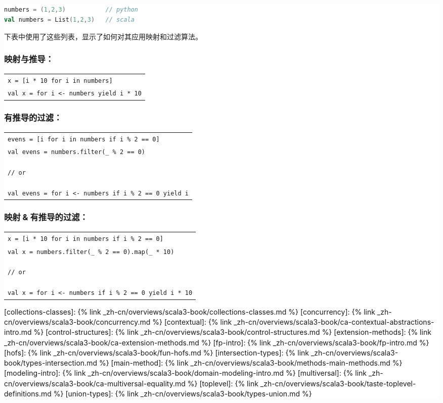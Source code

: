```scala
numbers = (1,2,3)           // python
val numbers = List(1,2,3)   // scala
```

下表中使用了这些列表，显示了如何对其应用映射和过滤算法。

### 映射与推导：

<table>
  <tbody>
    <tr>
      <td class="python-block">
      <code>x = [i * 10 for i in numbers]</code>
      </td>
    </tr>
    <tr>
      <td class="scala-block">
      <code>val x = for i &lt;- numbers yield i * 10</code>
      </td>
    </tr>
  </tbody>
</table>

### 有推导的过滤：

<table>
  <tbody>
    <tr>
      <td class="python-block">
      <code>evens = [i for i in numbers if i % 2 == 0]</code>
      </td>
    </tr>
    <tr>
      <td class="scala-block">
      <code>val evens = numbers.filter(_ % 2 == 0)
      <br>// or
      <br>val evens = for i <- numbers if i % 2 == 0 yield i</code>
      </td>
    </tr>
  </tbody>
</table>

### 映射 &amp; 有推导的过滤：

<table>
  <tbody>
    <tr>
      <td class="python-block">
      <code>x = [i * 10 for i in numbers if i % 2 == 0]</code>
      </td>
    </tr>
    <tr>
      <td class="scala-block">
        <code>val x = numbers.filter(_ % 2 == 0).map(_ * 10)
        <br>// or
        <br>val x = for i <- numbers if i % 2 == 0 yield i * 10</code>
      </td>
    </tr>
  </tbody>
</table>


[collections-classes]: {% link _zh-cn/overviews/scala3-book/collections-classes.md %}
[concurrency]: {% link _zh-cn/overviews/scala3-book/concurrency.md %}
[contextual]: {% link _zh-cn/overviews/scala3-book/ca-contextual-abstractions-intro.md %}
[control-structures]: {% link _zh-cn/overviews/scala3-book/control-structures.md %}
[extension-methods]: {% link _zh-cn/overviews/scala3-book/ca-extension-methods.md %}
[fp-intro]: {% link _zh-cn/overviews/scala3-book/fp-intro.md %}
[hofs]: {% link _zh-cn/overviews/scala3-book/fun-hofs.md %}
[intersection-types]: {% link _zh-cn/overviews/scala3-book/types-intersection.md %}
[main-method]: {% link _zh-cn/overviews/scala3-book/methods-main-methods.md %}
[modeling-intro]: {% link _zh-cn/overviews/scala3-book/domain-modeling-intro.md %}
[multiversal]: {% link _zh-cn/overviews/scala3-book/ca-multiversal-equality.md %}
[toplevel]: {% link _zh-cn/overviews/scala3-book/taste-toplevel-definitions.md %}
[union-types]: {% link _zh-cn/overviews/scala3-book/types-union.md %}
